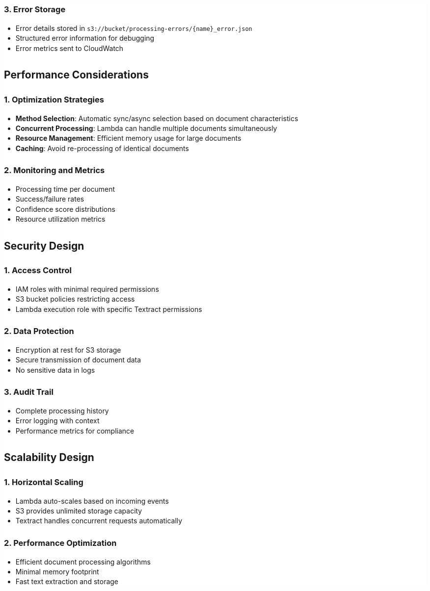 ### 3. Error Storage
- Error details stored in `s3://bucket/processing-errors/{name}_error.json`
- Structured error information for debugging
- Error metrics sent to CloudWatch

## Performance Considerations

### 1. Optimization Strategies
- **Method Selection**: Automatic sync/async selection based on document characteristics
- **Concurrent Processing**: Lambda can handle multiple documents simultaneously
- **Resource Management**: Efficient memory usage for large documents
- **Caching**: Avoid re-processing of identical documents

### 2. Monitoring and Metrics
- Processing time per document
- Success/failure rates
- Confidence score distributions
- Resource utilization metrics

## Security Design

### 1. Access Control
- IAM roles with minimal required permissions
- S3 bucket policies restricting access
- Lambda execution role with specific Textract permissions

### 2. Data Protection
- Encryption at rest for S3 storage
- Secure transmission of document data
- No sensitive data in logs

### 3. Audit Trail
- Complete processing history
- Error logging with context
- Performance metrics for compliance

## Scalability Design

### 1. Horizontal Scaling
- Lambda auto-scales based on incoming events
- S3 provides unlimited storage capacity
- Textract handles concurrent requests automatically

### 2. Performance Optimization
- Efficient document processing algorithms
- Minimal memory footprint
- Fast text extraction and storage
